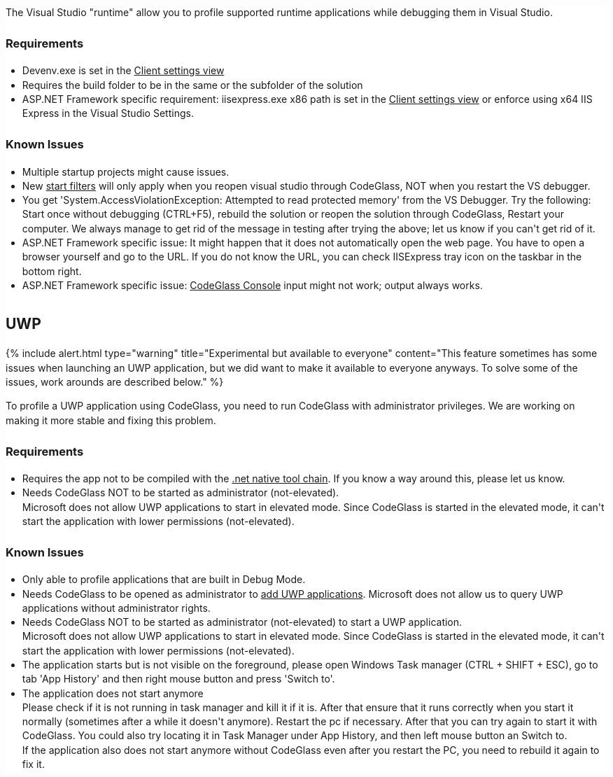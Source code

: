 The Visual Studio "runtime" allow you to profile supported runtime applications while debugging them in Visual Studio.


### Requirements
- Devenv.exe is set in the [Client settings view](../views/clientusersettingswindow.md#client-settings)
- Requires the build folder to be in the same or the subfolder of the solution
- ASP.NET Framework specific requirement: iisexpress.exe x86 path is set in the [Client settings view](../views/clientusersettingswindow.md#client-settings) or enforce using x64 IIS Express in the Visual Studio Settings.


### Known Issues
- Multiple startup projects might cause issues.
- New [start filters](ProfilingDataFiltering.md#application-instance-start-filters) will only apply when you reopen visual studio through CodeGlass, NOT when you restart the VS debugger.
- You get 'System.AccessViolationException: Attempted to read protected memory' from the VS Debugger. Try the following: Start once without debugging (CTRL+F5), rebuild the solution or reopen the solution through CodeGlass, Restart your computer. We always manage to get rid of the message in testing after trying the above; let us know if you can't get rid of it.
- ASP.NET Framework specific issue: It might happen that it does not automatically open the web page. You have to open a browser yourself and go to the URL. If you do not know the URL, you can check IISExpress tray icon on the taskbar in the bottom right.
- ASP.NET Framework specific issue: [CodeGlass Console](AttachConsole.md) input might not work; output always works. 

## UWP
{% include alert.html  type="warning" title="Experimental but available to everyone" content="This feature sometimes has some issues when launching an UWP application, but we did want to make it available to everyone anyways. To solve some of the issues, work arounds are described below." %}

To profile a UWP application using CodeGlass, you need to run CodeGlass with administrator privileges. We are working on making it more stable and fixing this problem.

### Requirements
- Requires the app not to be compiled with the [.net native tool chain](https://docs.microsoft.com/en-us/dotnet/framework/net-native/). If you know a way around this, please let us know.
- Needs CodeGlass NOT to be started as administrator (not-elevated). <br/>
Microsoft does not allow UWP applications to start in elevated mode. Since CodeGlass is started in the elevated mode, it can't start the application with lower permissions (not-elevated). 

### Known Issues
- Only able to profile applications that are built in Debug Mode.
- Needs CodeGlass to be opened as administrator to [add UWP applications](../views/mainwindow/newapplication.md#uwp).
Microsoft does not allow us to query UWP applications without administrator rights. <br/>
- Needs CodeGlass NOT to be started as administrator (not-elevated) to start a UWP application.<br/>
Microsoft does not allow UWP applications to start in elevated mode. Since CodeGlass is started in the elevated mode, it can't start the application with lower permissions (not-elevated). 
- The application starts but is not visible on the foreground, please open Windows Task manager (CTRL + SHIFT + ESC), go to tab 'App History' and then right mouse button and press 'Switch to'.
- The application does not start anymore <br/>
Please check if it is not running in task manager and kill it if it is. After that ensure that it runs correctly when you start it normally (sometimes after a while it doesn't anymore). Restart the pc if necessary. After that you can try again to start it with CodeGlass. You could also try locating it in Task Manager under App History, and then left mouse button an Switch to. <br/>
If the application also does not start anymore without CodeGlass even after you restart the PC, you need to rebuild it again to fix it.
